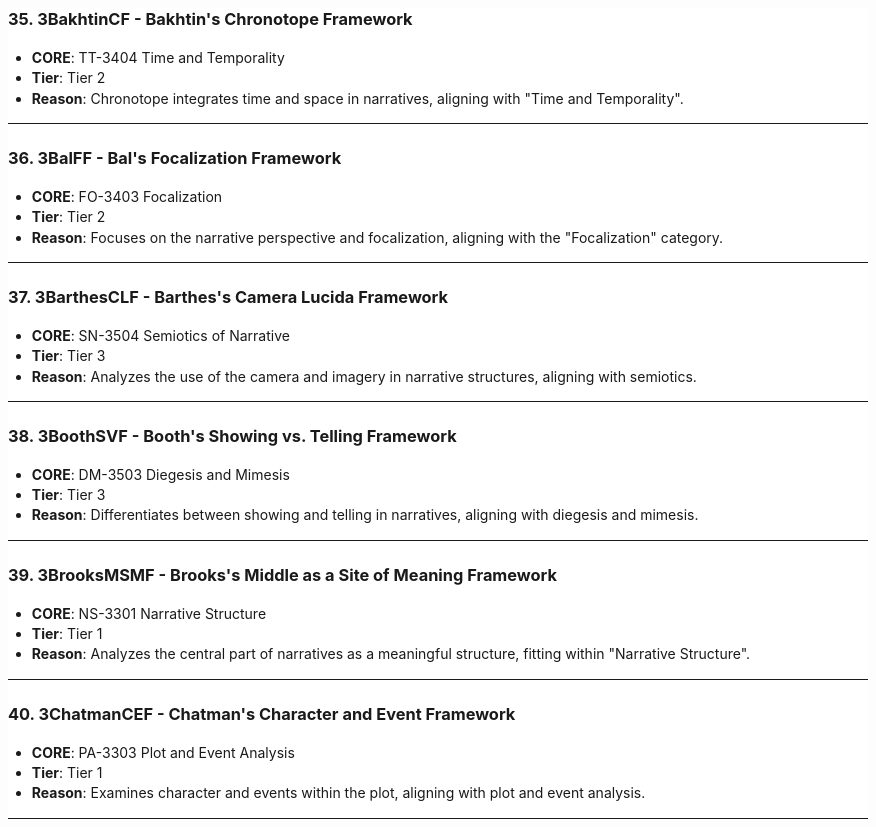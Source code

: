 
### **35. 3BakhtinCF - Bakhtin's Chronotope Framework**

- **CORE**: TT-3404 Time and Temporality
- **Tier**: Tier 2
- **Reason**: Chronotope integrates time and space in narratives, aligning with "Time and Temporality".

---

### **36. 3BalFF - Bal's Focalization Framework**

- **CORE**: FO-3403 Focalization
- **Tier**: Tier 2
- **Reason**: Focuses on the narrative perspective and focalization, aligning with the "Focalization" category.

---

### **37. 3BarthesCLF - Barthes's Camera Lucida Framework**

- **CORE**: SN-3504 Semiotics of Narrative
- **Tier**: Tier 3
- **Reason**: Analyzes the use of the camera and imagery in narrative structures, aligning with semiotics.

---

### **38. 3BoothSVF - Booth's Showing vs. Telling Framework**

- **CORE**: DM-3503 Diegesis and Mimesis
- **Tier**: Tier 3
- **Reason**: Differentiates between showing and telling in narratives, aligning with diegesis and mimesis.

---

### **39. 3BrooksMSMF - Brooks's Middle as a Site of Meaning Framework**

- **CORE**: NS-3301 Narrative Structure
- **Tier**: Tier 1
- **Reason**: Analyzes the central part of narratives as a meaningful structure, fitting within "Narrative Structure".

---

### **40. 3ChatmanCEF - Chatman's Character and Event Framework**

- **CORE**: PA-3303 Plot and Event Analysis
- **Tier**: Tier 1
- **Reason**: Examines character and events within the plot, aligning with plot and event analysis.

---